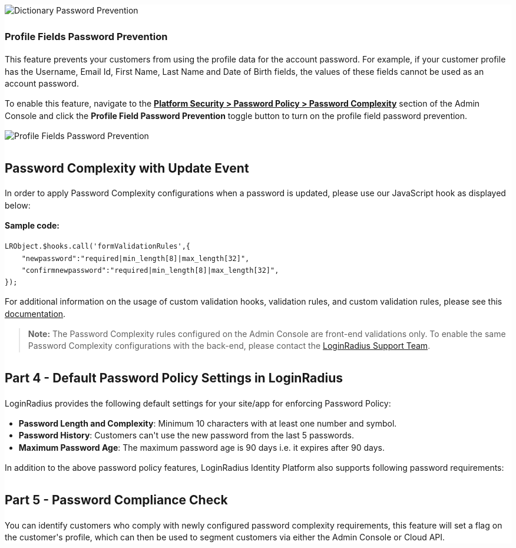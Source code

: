![Dictionary Password Prevention](https://apidocs.lrcontent.com/images/DPP-1_2699519066844c13154fb1.79404789.png "Dictionary Password Prevention")

### Profile Fields Password Prevention

This feature prevents your customers from using the profile data for the account password. For example, if your customer profile has the Username, Email Id, First Name, Last Name and Date of Birth fields, the values of these fields cannot be used as an account password. 

To enable this feature, navigate to the [**Platform Security > Password Policy > Password Complexity**](https://adminconsole.loginradius.com/platform-security/account-protection/password-policy/password-complexity) section of the Admin Console and click the **Profile Field Password Prevention** toggle button to turn on the profile field password prevention.

![Profile Fields Password Prevention](https://apidocs.lrcontent.com/images/PFPP-1_198703593166844c5e6e42a5.97924679.png "Profile Fields Password Prevention")

## Password Complexity with Update Event

In order to apply Password Complexity configurations when a password is updated, please use our JavaScript hook as displayed below:


**Sample code:**

```
LRObject.$hooks.call('formValidationRules',{
	"newpassword":"required|min_length[8]|max_length[32]",
	"confirmnewpassword":"required|min_length[8]|max_length[32]",
});
```

For additional information on the usage of custom validation hooks, validation rules, and custom validation rules, please see this [documentation](https://www.loginradius.com/legacy/docs/api/v2/deployment/js-libraries/javascript-hooks#customvalidationhook15).

>**Note:** The Password Complexity rules configured on the Admin Console are front-end validations only. To enable the same Password Complexity configurations with the back-end, please contact the [LoginRadius Support Team](https://adminconsole.loginradius.com/support/tickets/open-a-new-ticket).


## Part 4 - Default Password Policy Settings in LoginRadius

LoginRadius provides the following default settings for your site/app for enforcing Password Policy:

- **Password Length and Complexity**: Minimum 10 characters with at least one number and symbol.
- **Password History**: Customers can't use the new password from the last 5 passwords.
- **Maximum Password Age**: The maximum password age is 90 days i.e. it expires after 90 days.

In addition to the above password policy features, LoginRadius Identity Platform also supports following password requirements:

## Part 5 - Password Compliance Check

You can  identify customers who comply with newly configured password complexity requirements, this feature will set a flag on the customer's profile, which can then be used to segment customers via either the Admin Console or Cloud API. 
 